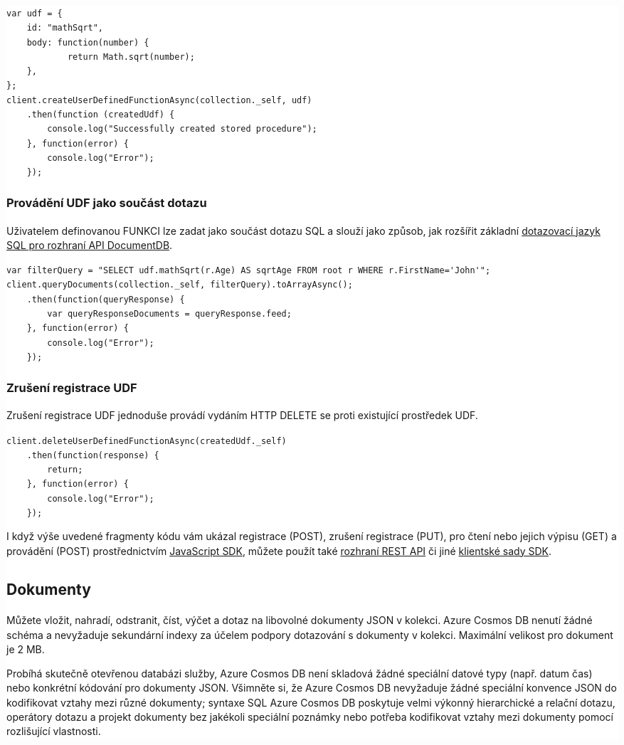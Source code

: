     var udf = { 
        id: "mathSqrt",
        body: function(number) {
                return Math.sqrt(number);
        },
    };
    client.createUserDefinedFunctionAsync(collection._self, udf)
        .then(function (createdUdf) {
            console.log("Successfully created stored procedure");
        }, function(error) {
            console.log("Error");
        });

### <a name="executing-a-udf-as-part-of-the-query"></a>Provádění UDF jako součást dotazu
Uživatelem definovanou FUNKCI lze zadat jako součást dotazu SQL a slouží jako způsob, jak rozšířit základní [dotazovací jazyk SQL pro rozhraní API DocumentDB](https://msdn.microsoft.com/library/azure/dn782250.aspx).

    var filterQuery = "SELECT udf.mathSqrt(r.Age) AS sqrtAge FROM root r WHERE r.FirstName='John'";
    client.queryDocuments(collection._self, filterQuery).toArrayAsync();
        .then(function(queryResponse) {
            var queryResponseDocuments = queryResponse.feed;
        }, function(error) {
            console.log("Error");
        });

### <a name="unregistering-a-udf"></a>Zrušení registrace UDF
Zrušení registrace UDF jednoduše provádí vydáním HTTP DELETE se proti existující prostředek UDF.  

    client.deleteUserDefinedFunctionAsync(createdUdf._self)
        .then(function(response) {
            return;
        }, function(error) {
            console.log("Error");
        });

I když výše uvedené fragmenty kódu vám ukázal registrace (POST), zrušení registrace (PUT), pro čtení nebo jejich výpisu (GET) a provádění (POST) prostřednictvím [JavaScript SDK](https://github.com/Azure/azure-documentdb-js), můžete použít také [rozhraní REST API](/rest/api/documentdb/) či jiné [ klientské sady SDK](documentdb-sdk-dotnet.md). 

## <a name="documents"></a>Dokumenty
Můžete vložit, nahradí, odstranit, číst, výčet a dotaz na libovolné dokumenty JSON v kolekci. Azure Cosmos DB nenutí žádné schéma a nevyžaduje sekundární indexy za účelem podpory dotazování s dokumenty v kolekci. Maximální velikost pro dokument je 2 MB.   

Probíhá skutečně otevřenou databázi služby, Azure Cosmos DB není skladová žádné speciální datové typy (např. datum čas) nebo konkrétní kódování pro dokumenty JSON. Všimněte si, že Azure Cosmos DB nevyžaduje žádné speciální konvence JSON do kodifikovat vztahy mezi různé dokumenty; syntaxe SQL Azure Cosmos DB poskytuje velmi výkonný hierarchické a relační dotazu, operátory dotazu a projekt dokumenty bez jakékoli speciální poznámky nebo potřeba kodifikovat vztahy mezi dokumenty pomocí rozlišující vlastnosti.  
